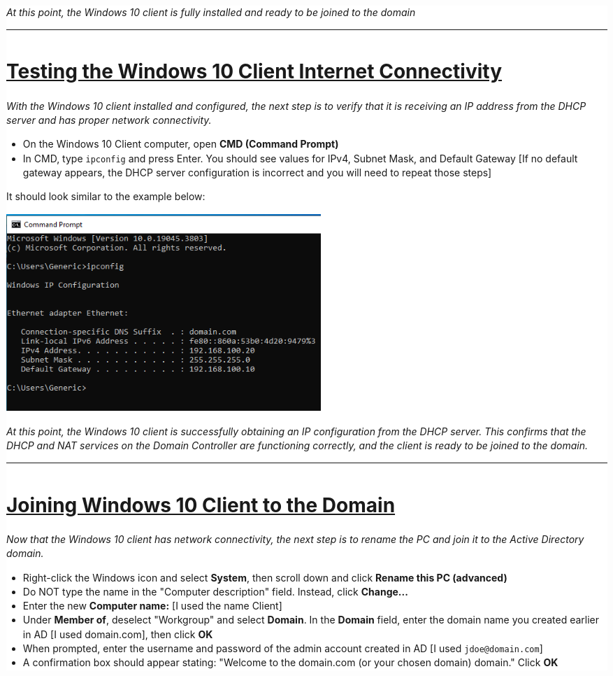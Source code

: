 *At this point, the Windows 10 client is fully installed and ready to be joined to the domain*

---

# <ins> Testing the Windows 10 Client Internet Connectivity </ins>  

*With the Windows 10 client installed and configured, the next step is to verify that it is receiving an IP address from the DHCP server and has proper network connectivity.*  

- On the Windows 10 Client computer, open **CMD (Command Prompt)**  
- In CMD, type `ipconfig` and press Enter. You should see values for IPv4, Subnet Mask, and Default Gateway [If no default gateway appears, the DHCP server configuration is incorrect and you will need to repeat those steps]  

It should look similar to the example below:  

<img src="images/client_internettest.png" alt="client_internettest" width="450"/> <br>  

*At this point, the Windows 10 client is successfully obtaining an IP configuration from the DHCP server. This confirms that the DHCP and NAT services on the Domain Controller are functioning correctly, and the client is ready to be joined to the domain.*  

---

# <ins> Joining Windows 10 Client to the Domain </ins>  

*Now that the Windows 10 client has network connectivity, the next step is to rename the PC and join it to the Active Directory domain.*  

- Right-click the Windows icon and select **System**, then scroll down and click **Rename this PC (advanced)**  
- Do NOT type the name in the "Computer description" field. Instead, click **Change...**  
- Enter the new **Computer name:** [I used the name Client]  
- Under **Member of**, deselect "Workgroup" and select **Domain**. In the **Domain** field, enter the domain name you created earlier in AD [I used domain.com], then click **OK**  
- When prompted, enter the username and password of the admin account created in AD [I used `jdoe@domain.com`]  
- A confirmation box should appear stating: "Welcome to the domain.com (or your chosen domain) domain." Click **OK**  
